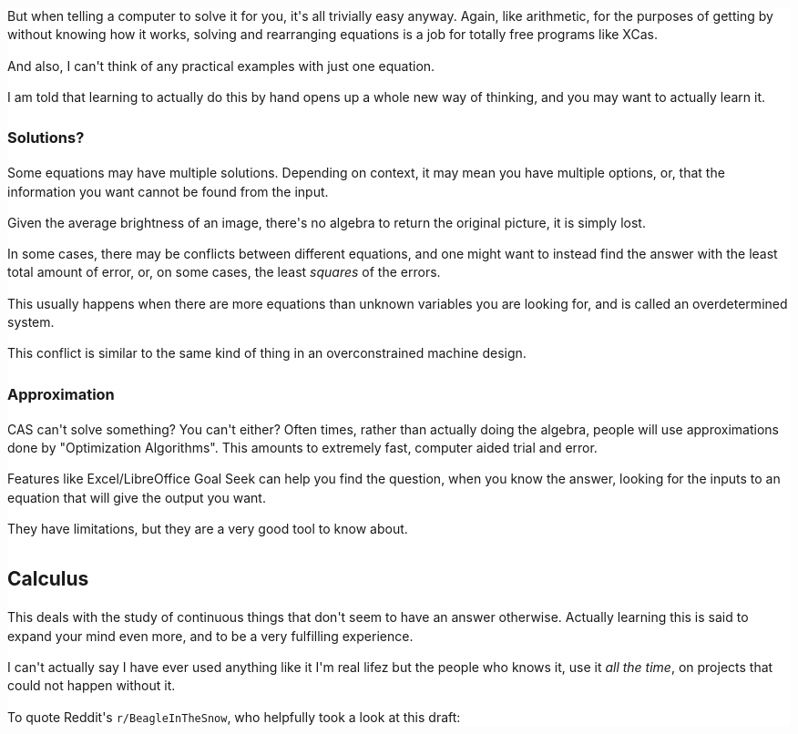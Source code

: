 But when telling a computer to solve it for you, it's all trivially easy anyway. 
Again, like arithmetic, for the purposes of getting by without knowing how it works,
solving and rearranging equations is a job for totally free programs like XCas.

And also, I can't think of any practical examples with
just one equation.


I am told that learning to actually do this by hand opens
up a whole new way of thinking, and you may want to actually learn it.


### Solutions?

Some equations may have multiple solutions. Depending
on context, it may mean you have multiple options, or,
that the information you want cannot be found from
the input.

Given the average brightness of an image, there's no algebra
to return the original picture, it is simply lost.


In some cases, there may be conflicts between different
equations, and one might want to instead find the answer
with the least total amount of error, or, on some cases,
the least *squares* of the errors.

This usually happens when there are more equations than
unknown variables you are looking for, and is called an overdetermined system.

This conflict is similar to the same kind of thing in
an overconstrained machine design.

### Approximation

CAS can't solve something? You can't either?  Often times, rather than actually doing the algebra,
people will use approximations done by "Optimization Algorithms".  This amounts to extremely fast, computer aided trial and error.

Features like Excel/LibreOffice Goal Seek can help you find the question, when you know the answer, looking for the
inputs to an equation that will give the output you want.

They have limitations, but they are a very good tool to know about.

## Calculus

This deals with the study of continuous things that
don't seem to have an answer otherwise. Actually learning this
is said to expand your mind even more, and to be a very fulfilling experience.

I can't actually say I have ever used anything like it I'm real lifez
but the people who knows it, use it *all the time*, on projects that could not 
happen without it.


To quote Reddit's `r/BeagleInTheSnow`, who helpfully took a look at this draft:
